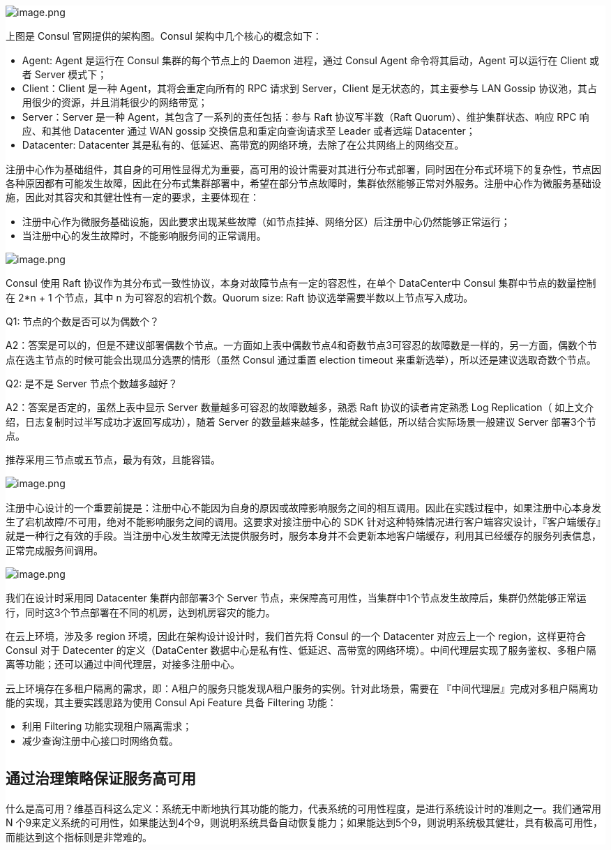 ![image.png](https://tva1.sinaimg.cn/large/007S8ZIlly1gexux5nmosj30qo0f0kas.jpg)

上图是 Consul 官网提供的架构图。Consul 架构中几个核心的概念如下：

- Agent: Agent 是运行在 Consul 集群的每个节点上的 Daemon 进程，通过 Consul Agent 命令将其启动，Agent 可以运行在 Client 或者 Server 模式下；
- Client：Client 是一种 Agent，其将会重定向所有的 RPC 请求到 Server，Client 是无状态的，其主要参与 LAN Gossip 协议池，其占用很少的资源，并且消耗很少的网络带宽；
- Server：Server 是一种 Agent，其包含了一系列的责任包括：参与 Raft 协议写半数（Raft Quorum）、维护集群状态、响应 RPC 响应、和其他 Datacenter 通过 WAN gossip 交换信息和重定向查询请求至 Leader 或者远端 Datacenter；
- Datacenter: Datacenter 其是私有的、低延迟、高带宽的网络环境，去除了在公共网络上的网络交互。

注册中心作为基础组件，其自身的可用性显得尤为重要，高可用的设计需要对其进行分布式部署，同时因在分布式环境下的复杂性，节点因各种原因都有可能发生故障，因此在分布式集群部署中，希望在部分节点故障时，集群依然能够正常对外服务。注册中心作为微服务基础设施，因此对其容灾和其健壮性有一定的要求，主要体现在：

- 注册中心作为微服务基础设施，因此要求出现某些故障（如节点挂掉、网络分区）后注册中心仍然能够正常运行；
- 当注册中心的发生故障时，不能影响服务间的正常调用。

![image.png](https://tva1.sinaimg.cn/large/007S8ZIlly1gexux7c3c9j30qo0f0dun.jpg)

Consul 使用 Raft 协议作为其分布式一致性协议，本身对故障节点有一定的容忍性，在单个 DataCenter中 Consul 集群中节点的数量控制在 2*n + 1 个节点，其中 n 为可容忍的宕机个数。Quorum size: Raft 协议选举需要半数以上节点写入成功。

Q1:  节点的个数是否可以为偶数个？

A2：答案是可以的，但是不建议部署偶数个节点。一方面如上表中偶数节点4和奇数节点3可容忍的故障数是一样的，另一方面，偶数个节点在选主节点的时候可能会出现瓜分选票的情形（虽然 Consul 通过重置 election timeout 来重新选举），所以还是建议选取奇数个节点。

Q2:  是不是 Server 节点个数越多越好？

A2：答案是否定的，虽然上表中显示 Server 数量越多可容忍的故障数越多，熟悉 Raft 协议的读者肯定熟悉 Log Replication（ 如上文介绍，日志复制时过半写成功才返回写成功），随着 Server 的数量越来越多，性能就会越低，所以结合实际场景一般建议 Server 部署3个节点。

推荐采用三节点或五节点，最为有效，且能容错。

![image.png](https://tva1.sinaimg.cn/large/007S8ZIlly1gexux00anvj30qo0f0wvy.jpg)

注册中心设计的一个重要前提是：注册中心不能因为自身的原因或故障影响服务之间的相互调用。因此在实践过程中，如果注册中心本身发生了宕机故障/不可用，绝对不能影响服务之间的调用。这要求对接注册中心的 SDK 针对这种特殊情况进行客户端容灾设计，『客户端缓存』就是一种行之有效的手段。当注册中心发生故障无法提供服务时，服务本身并不会更新本地客户端缓存，利用其已经缓存的服务列表信息，正常完成服务间调用。

![image.png](https://tva1.sinaimg.cn/large/007S8ZIlly1gexux6iipzj30qo0f0qk6.jpg)

我们在设计时采用同 Datacenter 集群内部部署3个 Server 节点，来保障高可用性，当集群中1个节点发生故障后，集群仍然能够正常运行，同时这3个节点部署在不同的机房，达到机房容灾的能力。

在云上环境，涉及多 region 环境，因此在架构设计设计时，我们首先将 Consul 的一个 Datacenter 对应云上一个 region，这样更符合 Consul 对于 Datecenter 的定义（DataCenter 数据中心是私有性、低延迟、高带宽的网络环境）。中间代理层实现了服务鉴权、多租户隔离等功能；还可以通过中间代理层，对接多注册中心。

云上环境存在多租户隔离的需求，即：A租户的服务只能发现A租户服务的实例。针对此场景，需要在 『中间代理层』完成对多租户隔离功能的实现，其主要实践思路为使用 Consul  Api Feature 具备 Filtering 功能：

- 利用 Filtering 功能实现租户隔离需求；
- 减少查询注册中心接口时网络负载。

## 通过治理策略保证服务高可用

什么是高可用？维基百科这么定义：系统无中断地执行其功能的能力，代表系统的可用性程度，是进行系统设计时的准则之一。我们通常用 N 个9来定义系统的可用性，如果能达到4个9，则说明系统具备自动恢复能力；如果能达到5个9，则说明系统极其健壮，具有极高可用性，而能达到这个指标则是非常难的。
